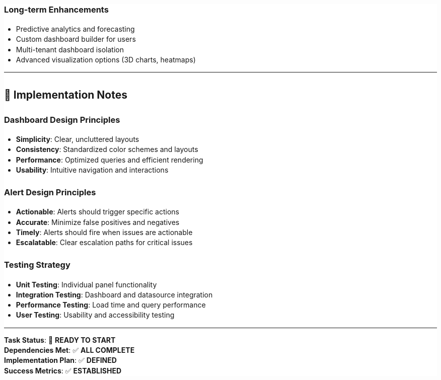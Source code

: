 ### **Long-term Enhancements**

- Predictive analytics and forecasting
- Custom dashboard builder for users
- Multi-tenant dashboard isolation
- Advanced visualization options (3D charts, heatmaps)

---

## 📝 **Implementation Notes**

### **Dashboard Design Principles**

- **Simplicity**: Clear, uncluttered layouts
- **Consistency**: Standardized color schemes and layouts
- **Performance**: Optimized queries and efficient rendering
- **Usability**: Intuitive navigation and interactions

### **Alert Design Principles**

- **Actionable**: Alerts should trigger specific actions
- **Accurate**: Minimize false positives and negatives
- **Timely**: Alerts should fire when issues are actionable
- **Escalatable**: Clear escalation paths for critical issues

### **Testing Strategy**

- **Unit Testing**: Individual panel functionality
- **Integration Testing**: Dashboard and datasource integration
- **Performance Testing**: Load time and query performance
- **User Testing**: Usability and accessibility testing

---

**Task Status**: 🚀 **READY TO START**  
**Dependencies Met**: ✅ **ALL COMPLETE**  
**Implementation Plan**: ✅ **DEFINED**  
**Success Metrics**: ✅ **ESTABLISHED**
